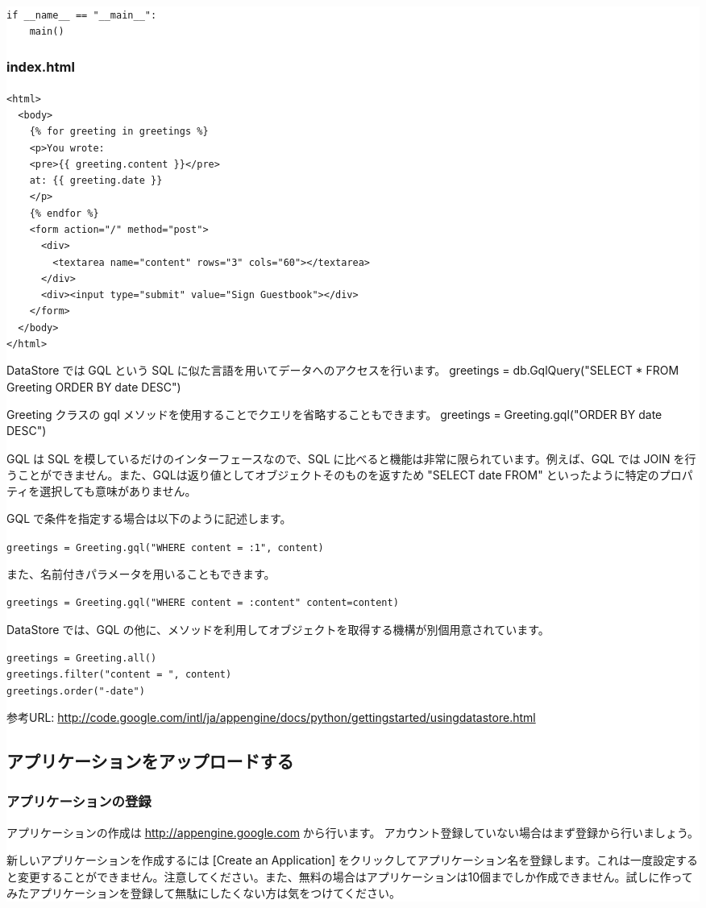     if __name__ == "__main__":
        main()


### index.html

    <html>
      <body>
        {% for greeting in greetings %}
        <p>You wrote:
        <pre>{{ greeting.content }}</pre>
        at: {{ greeting.date }}
        </p>
        {% endfor %}
        <form action="/" method="post">
          <div>
            <textarea name="content" rows="3" cols="60"></textarea>
          </div>
          <div><input type="submit" value="Sign Guestbook"></div>
        </form>
      </body>
    </html>

DataStore では GQL という SQL に似た言語を用いてデータへのアクセスを行います。
    greetings = db.GqlQuery("SELECT * FROM Greeting ORDER BY date DESC")

Greeting クラスの gql メソッドを使用することでクエリを省略することもできます。
    greetings = Greeting.gql("ORDER BY date DESC")

GQL は SQL を模しているだけのインターフェースなので、SQL に比べると機能は非常に限られています。例えば、GQL では JOIN を行うことができません。また、GQLは返り値としてオブジェクトそのものを返すため "SELECT date FROM" といったように特定のプロパティを選択しても意味がありません。

GQL で条件を指定する場合は以下のように記述します。

    greetings = Greeting.gql("WHERE content = :1", content)

また、名前付きパラメータを用いることもできます。

    greetings = Greeting.gql("WHERE content = :content" content=content)

DataStore では、GQL の他に、メソッドを利用してオブジェクトを取得する機構が別個用意されています。

    greetings = Greeting.all()
    greetings.filter("content = ", content)
    greetings.order("-date")

参考URL: <http://code.google.com/intl/ja/appengine/docs/python/gettingstarted/usingdatastore.html>

## アプリケーションをアップロードする

### アプリケーションの登録
アプリケーションの作成は <http://appengine.google.com> から行います。
アカウント登録していない場合はまず登録から行いましょう。

新しいアプリケーションを作成するには [Create an Application] をクリックしてアプリケーション名を登録します。これは一度設定すると変更することができません。注意してください。また、無料の場合はアプリケーションは10個までしか作成できません。試しに作ってみたアプリケーションを登録して無駄にしたくない方は気をつけてください。
